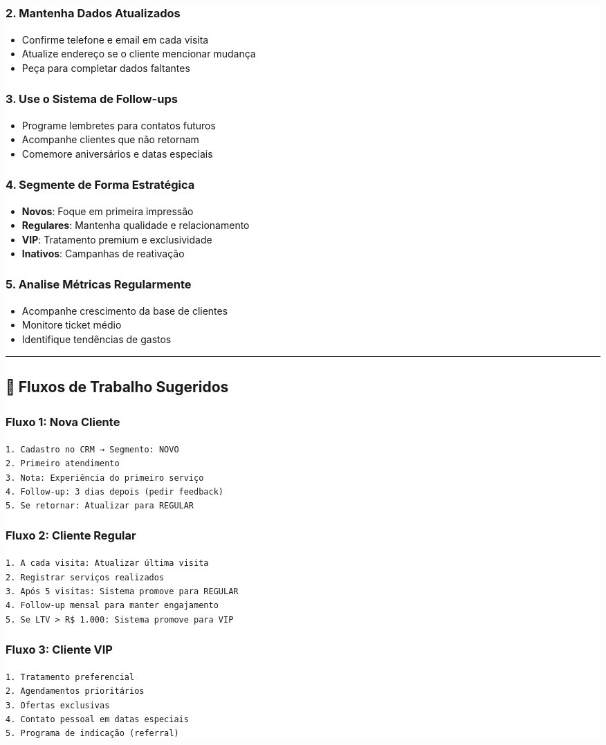 ### 2. Mantenha Dados Atualizados
- Confirme telefone e email em cada visita
- Atualize endereço se o cliente mencionar mudança
- Peça para completar dados faltantes

### 3. Use o Sistema de Follow-ups
- Programe lembretes para contatos futuros
- Acompanhe clientes que não retornam
- Comemore aniversários e datas especiais

### 4. Segmente de Forma Estratégica
- **Novos**: Foque em primeira impressão
- **Regulares**: Mantenha qualidade e relacionamento
- **VIP**: Tratamento premium e exclusividade
- **Inativos**: Campanhas de reativação

### 5. Analise Métricas Regularmente
- Acompanhe crescimento da base de clientes
- Monitore ticket médio
- Identifique tendências de gastos

---

## 🚀 Fluxos de Trabalho Sugeridos

### Fluxo 1: Nova Cliente
```
1. Cadastro no CRM → Segmento: NOVO
2. Primeiro atendimento
3. Nota: Experiência do primeiro serviço
4. Follow-up: 3 dias depois (pedir feedback)
5. Se retornar: Atualizar para REGULAR
```

### Fluxo 2: Cliente Regular
```
1. A cada visita: Atualizar última visita
2. Registrar serviços realizados
3. Após 5 visitas: Sistema promove para REGULAR
4. Follow-up mensal para manter engajamento
5. Se LTV > R$ 1.000: Sistema promove para VIP
```

### Fluxo 3: Cliente VIP
```
1. Tratamento preferencial
2. Agendamentos prioritários
3. Ofertas exclusivas
4. Contato pessoal em datas especiais
5. Programa de indicação (referral)
```
